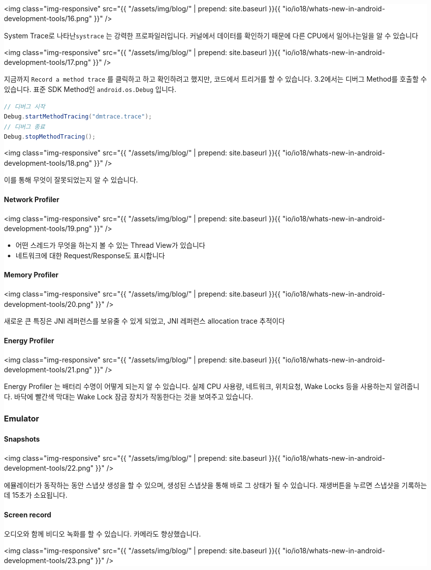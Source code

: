 <img class="img-responsive" src="{{ "/assets/img/blog/" | prepend: site.baseurl }}{{ "io/io18/whats-new-in-android-development-tools/16.png" }}" /> 

System Trace로 나타난`systrace` 는 강력한 프로파일러입니다. 커널에서 데이터를 확인하기 때문에 다른 CPU에서 일어나는일을 알 수 있습니다

<img class="img-responsive" src="{{ "/assets/img/blog/" | prepend: site.baseurl }}{{ "io/io18/whats-new-in-android-development-tools/17.png" }}" /> 

지금까지 `Record a method trace` 를 클릭하고 하고 확인하려고 했지만, 코드에서 트리거를 할 수 있습니다. 3.2에서는 디버그 Method를 호출할 수 있습니다. 표준 SDK Method인 `android.os.Debug` 입니다.

```java
// 디버그 시작
Debug.startMethodTracing("dmtrace.trace");
// 디버그 종료
Debug.stopMethodTracing();
```

<img class="img-responsive" src="{{ "/assets/img/blog/" | prepend: site.baseurl }}{{ "io/io18/whats-new-in-android-development-tools/18.png" }}" /> 

이를 통해 무엇이 잘못되었는지 알 수 있습니다.

#### Network Profiler

<img class="img-responsive" src="{{ "/assets/img/blog/" | prepend: site.baseurl }}{{ "io/io18/whats-new-in-android-development-tools/19.png" }}" /> 

- 어떤 스레드가 무엇을 하는지 볼 수 있는 Thread View가 있습니다
- 네트워크에 대한 Request/Response도 표시합니다

#### Memory Profiler

<img class="img-responsive" src="{{ "/assets/img/blog/" | prepend: site.baseurl }}{{ "io/io18/whats-new-in-android-development-tools/20.png" }}" /> 

새로운 큰 특징은 JNI 레퍼런스를 보유줄 수 있게 되었고, JNI 레퍼런스 allocation trace 추적이다

#### Energy Profiler

<img class="img-responsive" src="{{ "/assets/img/blog/" | prepend: site.baseurl }}{{ "io/io18/whats-new-in-android-development-tools/21.png" }}" /> 

Energy Profiler 는 배터리 수명이 어떻게 되는지 알 수 있습니다. 실제 CPU 사용량, 네트워크, 위치요청, Wake Locks 등을 사용하는지 알려줍니다. 바닥에 빨간색 막대는 Wake Lock 잠금 장치가 작동한다는 것을 보여주고 있습니다.

### Emulator

#### Snapshots

<img class="img-responsive" src="{{ "/assets/img/blog/" | prepend: site.baseurl }}{{ "io/io18/whats-new-in-android-development-tools/22.png" }}" /> 

에뮬레이터가 동작하는 동안 스냅샷 생성을 할 수 있으며, 생성된 스냅샷을 통해 바로 그 상태가 될 수 있습니다. 재생버튼을 누르면 스냅샷을 기록하는데 15초가 소요됩니다.

#### Screen record

오디오와 함께 비디오 녹화를 할 수 있습니다. 카메라도 향상했습니다.

<img class="img-responsive" src="{{ "/assets/img/blog/" | prepend: site.baseurl }}{{ "io/io18/whats-new-in-android-development-tools/23.png" }}" /> 
